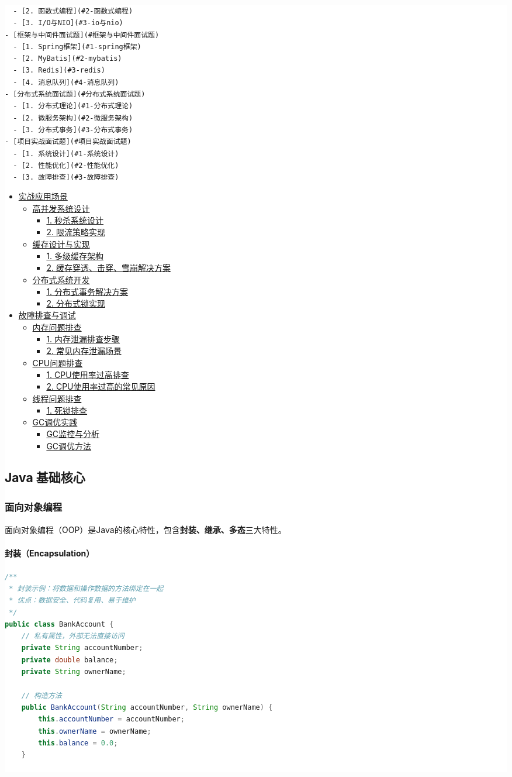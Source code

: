       - [2. 函数式编程](#2-函数式编程)
      - [3. I/O与NIO](#3-io与nio)
    - [框架与中间件面试题](#框架与中间件面试题)
      - [1. Spring框架](#1-spring框架)
      - [2. MyBatis](#2-mybatis)
      - [3. Redis](#3-redis)
      - [4. 消息队列](#4-消息队列)
    - [分布式系统面试题](#分布式系统面试题)
      - [1. 分布式理论](#1-分布式理论)
      - [2. 微服务架构](#2-微服务架构)
      - [3. 分布式事务](#3-分布式事务)
    - [项目实战面试题](#项目实战面试题)
      - [1. 系统设计](#1-系统设计)
      - [2. 性能优化](#2-性能优化)
      - [3. 故障排查](#3-故障排查)
  - [实战应用场景](#实战应用场景)
    - [高并发系统设计](#高并发系统设计)
      - [1. 秒杀系统设计](#1-秒杀系统设计)
      - [2. 限流策略实现](#2-限流策略实现)
    - [缓存设计与实现](#缓存设计与实现)
      - [1. 多级缓存架构](#1-多级缓存架构)
      - [2. 缓存穿透、击穿、雪崩解决方案](#2-缓存穿透击穿雪崩解决方案)
    - [分布式系统开发](#分布式系统开发)
      - [1. 分布式事务解决方案](#1-分布式事务解决方案)
      - [2. 分布式锁实现](#2-分布式锁实现)
  - [故障排查与调试](#故障排查与调试)
    - [内存问题排查](#内存问题排查)
      - [1. 内存泄漏排查步骤](#1-内存泄漏排查步骤)
      - [2. 常见内存泄漏场景](#2-常见内存泄漏场景)
    - [CPU问题排查](#cpu问题排查)
      - [1. CPU使用率过高排查](#1-cpu使用率过高排查)
      - [2. CPU使用率过高的常见原因](#2-cpu使用率过高的常见原因)
    - [线程问题排查](#线程问题排查)
      - [1. 死锁排查](#1-死锁排查)
    - [GC调优实践](#gc调优实践)
      - [GC监控与分析](#gc监控与分析)
      - [GC调优方法](#gc调优方法)

## Java 基础核心

### 面向对象编程

面向对象编程（OOP）是Java的核心特性，包含**封装、继承、多态**三大特性。

#### 封装（Encapsulation）
```java
/**
 * 封装示例：将数据和操作数据的方法绑定在一起
 * 优点：数据安全、代码复用、易于维护
 */
public class BankAccount {
    // 私有属性，外部无法直接访问
    private String accountNumber;
    private double balance;
    private String ownerName;
    
    // 构造方法
    public BankAccount(String accountNumber, String ownerName) {
        this.accountNumber = accountNumber;
        this.ownerName = ownerName;
        this.balance = 0.0;
    }
    
```
